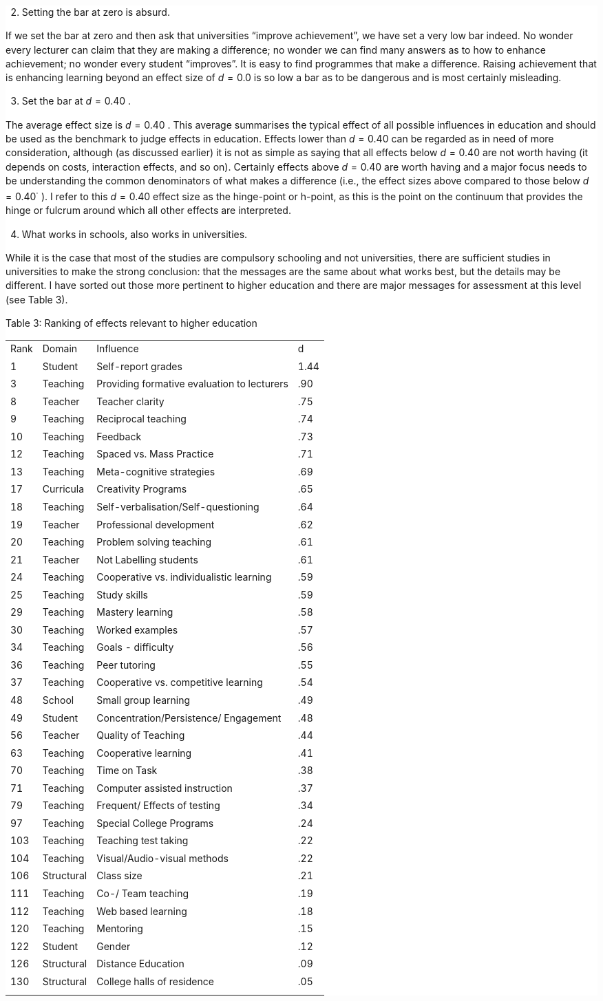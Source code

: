 2. Setting the bar at zero is absurd.

If we set the bar at zero and then ask that universities “improve achievement”, we have set a very low bar indeed. No wonder every lecturer can claim that they are making a difference; no wonder we can find many answers as to how to enhance achievement; no wonder every student “improves”. It is easy to find programmes that make a difference. Raising achievement that is enhancing learning beyond an effect size of $d = 0 . 0$ is so low a bar as to be dangerous and is most certainly misleading.

3. Set the bar at $d = 0 . 4 0$ .

The average effect size is $d = 0 . 4 0$ . This average summarises the typical effect of all possible influences in education and should be used as the benchmark to judge effects in education. Effects lower than $d = 0 . 4 0$ can be regarded as in need of more consideration, although (as discussed earlier) it is not as simple as saying that all effects below $d = 0 . 4 0$ are not worth having (it depends on costs, interaction effects, and so on). Certainly effects above $d = 0 . 4 0$ are worth having and a major focus needs to be understanding the common denominators of what makes a difference (i.e., the effect sizes above compared to those below $d = 0 . 4 0 ^ { \cdot }$ ). I refer to this $d = 0 . 4 0$ effect size as the hinge-point or h-point, as this is the point on the continuum that provides the hinge or fulcrum around which all other effects are interpreted.

4. What works in schools, also works in universities.

While it is the case that most of the studies are compulsory schooling and not universities, there are sufficient studies in universities to make the strong conclusion: that the messages are the same about what works best, but the details may be different. I have sorted out those more pertinent to higher education and there are major messages for assessment at this level (see Table 3).

Table 3: Ranking of effects relevant to higher education   

<html><body><table><tr><td>Rank</td><td>Domain</td><td> Influence</td><td>d</td></tr><tr><td>1</td><td>Student</td><td>Self-report grades</td><td>1.44</td></tr><tr><td>3</td><td>Teaching</td><td> Providing formative evaluation to lecturers</td><td>.90</td></tr><tr><td>8</td><td>Teacher</td><td>Teacher clarity</td><td>.75</td></tr><tr><td>9</td><td>Teaching</td><td> Reciprocal teaching</td><td>.74</td></tr><tr><td>10</td><td>Teaching</td><td>Feedback</td><td>.73</td></tr><tr><td>12</td><td>Teaching</td><td>Spaced vs. Mass Practice</td><td>.71</td></tr><tr><td>13</td><td>Teaching</td><td>Meta-cognitive strategies</td><td>.69</td></tr><tr><td>17</td><td>Curricula</td><td>Creativity Programs</td><td>.65</td></tr><tr><td>18</td><td>Teaching</td><td>Self-verbalisation/Self-questioning</td><td>.64</td></tr><tr><td>19</td><td>Teacher</td><td>Professional development</td><td>.62</td></tr><tr><td>20</td><td>Teaching</td><td>Problem solving teaching</td><td>.61</td></tr><tr><td>21</td><td>Teacher</td><td>Not Labelling students</td><td>.61</td></tr><tr><td>24</td><td>Teaching</td><td>Cooperative vs. individualistic learning</td><td>.59</td></tr><tr><td>25</td><td>Teaching</td><td>Study skills</td><td>.59</td></tr><tr><td>29</td><td>Teaching</td><td>Mastery learning</td><td>.58</td></tr><tr><td>30</td><td>Teaching</td><td>Worked examples</td><td>.57</td></tr><tr><td>34</td><td>Teaching</td><td>Goals - difficulty</td><td>.56</td></tr><tr><td>36</td><td>Teaching</td><td>Peer tutoring</td><td>.55</td></tr><tr><td>37</td><td>Teaching</td><td>Cooperative vs. competitive learning</td><td>.54</td></tr><tr><td>48</td><td>School</td><td>Small group learning</td><td>.49</td></tr><tr><td>49</td><td>Student</td><td>Concentration/Persistence/ Engagement</td><td>.48</td></tr><tr><td>56</td><td>Teacher</td><td>Quality of Teaching</td><td>.44</td></tr><tr><td>63</td><td>Teaching</td><td>Cooperative learning</td><td>.41</td></tr><tr><td>70</td><td>Teaching</td><td>Time on Task</td><td>.38</td></tr><tr><td>71</td><td>Teaching</td><td>Computer assisted instruction</td><td>.37</td></tr><tr><td>79</td><td>Teaching</td><td>Frequent/ Effects of testing</td><td>.34</td></tr><tr><td>97</td><td>Teaching</td><td>Special College Programs</td><td>.24</td></tr><tr><td>103</td><td>Teaching</td><td>Teaching test taking</td><td>.22</td></tr><tr><td>104</td><td>Teaching</td><td>Visual/Audio-visual methods</td><td>.22</td></tr><tr><td>106</td><td>Structural</td><td>Class size</td><td>.21</td></tr><tr><td>111</td><td>Teaching</td><td>Co-/ Team teaching</td><td>.19</td></tr><tr><td>112</td><td>Teaching</td><td>Web based learning</td><td>.18</td></tr><tr><td>120</td><td>Teaching</td><td>Mentoring</td><td>.15</td></tr><tr><td>122</td><td>Student</td><td>Gender</td><td>.12</td></tr><tr><td>126</td><td>Structural</td><td>Distance Education</td><td>.09</td></tr><tr><td>130</td><td>Structural</td><td>College halls of residence</td><td>.05</td></tr><tr><td></td><td></td><td></td><td></td></tr></table></body></html>
